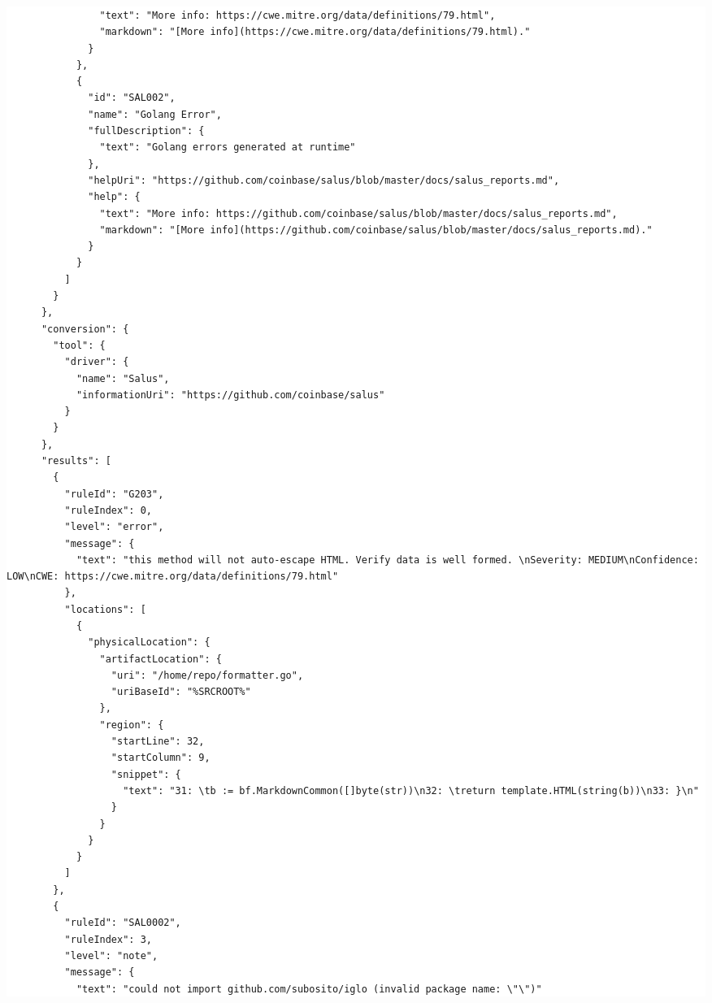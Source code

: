 ```
                "text": "More info: https://cwe.mitre.org/data/definitions/79.html",
                "markdown": "[More info](https://cwe.mitre.org/data/definitions/79.html)."
              }
            },
            {
              "id": "SAL002",
              "name": "Golang Error",
              "fullDescription": {
                "text": "Golang errors generated at runtime"
              },
              "helpUri": "https://github.com/coinbase/salus/blob/master/docs/salus_reports.md",
              "help": {
                "text": "More info: https://github.com/coinbase/salus/blob/master/docs/salus_reports.md",
                "markdown": "[More info](https://github.com/coinbase/salus/blob/master/docs/salus_reports.md)."
              }
            }
          ]
        }
      },
      "conversion": {
        "tool": {
          "driver": {
            "name": "Salus",
            "informationUri": "https://github.com/coinbase/salus"
          }
        }
      },
      "results": [
        {
          "ruleId": "G203",
          "ruleIndex": 0,
          "level": "error",
          "message": {
            "text": "this method will not auto-escape HTML. Verify data is well formed. \nSeverity: MEDIUM\nConfidence: LOW\nCWE: https://cwe.mitre.org/data/definitions/79.html"
          },
          "locations": [
            {
              "physicalLocation": {
                "artifactLocation": {
                  "uri": "/home/repo/formatter.go",
                  "uriBaseId": "%SRCROOT%"
                },
                "region": {
                  "startLine": 32,
                  "startColumn": 9,
                  "snippet": {
                    "text": "31: \tb := bf.MarkdownCommon([]byte(str))\n32: \treturn template.HTML(string(b))\n33: }\n"
                  }
                }
              }
            }
          ]
        },
        {
          "ruleId": "SAL0002",
          "ruleIndex": 3,
          "level": "note",
          "message": {
            "text": "could not import github.com/subosito/iglo (invalid package name: \"\")"
```